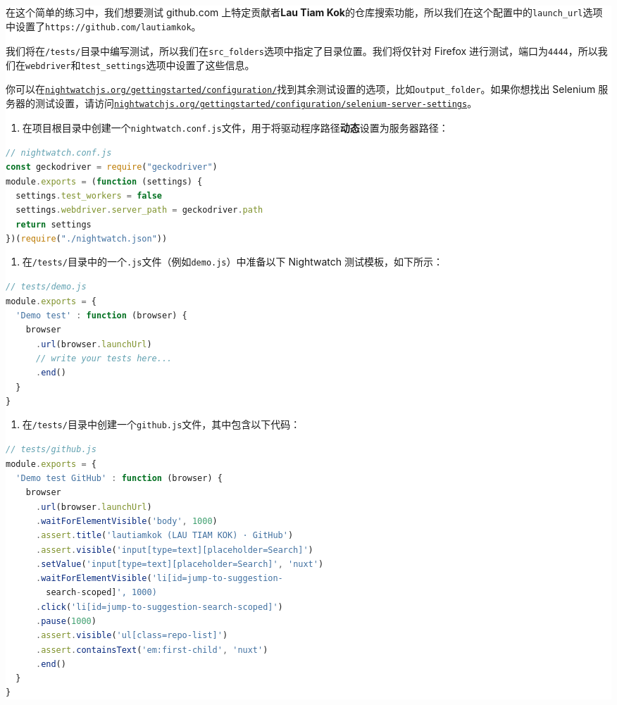 在这个简单的练习中，我们想要测试 github.com 上特定贡献者**Lau Tiam Kok**的仓库搜索功能，所以我们在这个配置中的`launch_url`选项中设置了`https://github.com/lautiamkok`。

我们将在`/tests/`目录中编写测试，所以我们在`src_folders`选项中指定了目录位置。我们将仅针对 Firefox 进行测试，端口为`4444`，所以我们在`webdriver`和`test_settings`选项中设置了这些信息。

你可以在[`nightwatchjs.org/gettingstarted/configuration/`](https://nightwatchjs.org/gettingstarted/configuration/)找到其余测试设置的选项，比如`output_folder`。如果你想找出 Selenium 服务器的测试设置，请访问[`nightwatchjs.org/gettingstarted/configuration/selenium-server-settings`](https://nightwatchjs.org/gettingstarted/configuration/#selenium-server-settings)。

1.  在项目根目录中创建一个`nightwatch.conf.js`文件，用于将驱动程序路径**动态**设置为服务器路径：

```js
// nightwatch.conf.js
const geckodriver = require("geckodriver")
module.exports = (function (settings) {
  settings.test_workers = false
  settings.webdriver.server_path = geckodriver.path
  return settings
})(require("./nightwatch.json"))
```

1.  在`/tests/`目录中的一个`.js`文件（例如`demo.js`）中准备以下 Nightwatch 测试模板，如下所示：

```js
// tests/demo.js
module.exports = {
  'Demo test' : function (browser) {
    browser
      .url(browser.launchUrl)
      // write your tests here...
      .end()
  }
}
```

1.  在`/tests/`目录中创建一个`github.js`文件，其中包含以下代码：

```js
// tests/github.js
module.exports = {
  'Demo test GitHub' : function (browser) {
    browser
      .url(browser.launchUrl)
      .waitForElementVisible('body', 1000)
      .assert.title('lautiamkok (LAU TIAM KOK) · GitHub')
      .assert.visible('input[type=text][placeholder=Search]')
      .setValue('input[type=text][placeholder=Search]', 'nuxt')
      .waitForElementVisible('li[id=jump-to-suggestion-
        search-scoped]', 1000)
      .click('li[id=jump-to-suggestion-search-scoped]')
      .pause(1000)
      .assert.visible('ul[class=repo-list]')
      .assert.containsText('em:first-child', 'nuxt')
      .end()
  }
}
```
